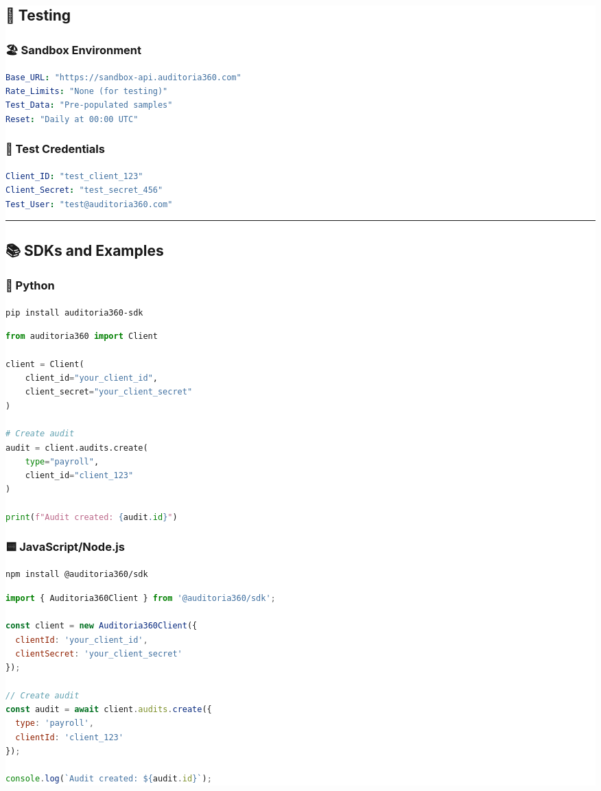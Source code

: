 
## 🧪 **Testing**

### **🏖️ Sandbox Environment**
```yaml
Base_URL: "https://sandbox-api.auditoria360.com"
Rate_Limits: "None (for testing)"
Test_Data: "Pre-populated samples"
Reset: "Daily at 00:00 UTC"
```

### **🔧 Test Credentials**
```yaml
Client_ID: "test_client_123"
Client_Secret: "test_secret_456"
Test_User: "test@auditoria360.com"
```

---

## 📚 **SDKs and Examples**

### **🐍 Python**
```bash
pip install auditoria360-sdk
```

```python
from auditoria360 import Client

client = Client(
    client_id="your_client_id",
    client_secret="your_client_secret"
)

# Create audit
audit = client.audits.create(
    type="payroll",
    client_id="client_123"
)

print(f"Audit created: {audit.id}")
```

### **🟨 JavaScript/Node.js**
```bash
npm install @auditoria360/sdk
```

```javascript
import { Auditoria360Client } from '@auditoria360/sdk';

const client = new Auditoria360Client({
  clientId: 'your_client_id',
  clientSecret: 'your_client_secret'
});

// Create audit
const audit = await client.audits.create({
  type: 'payroll',
  clientId: 'client_123'
});

console.log(`Audit created: ${audit.id}`);
```